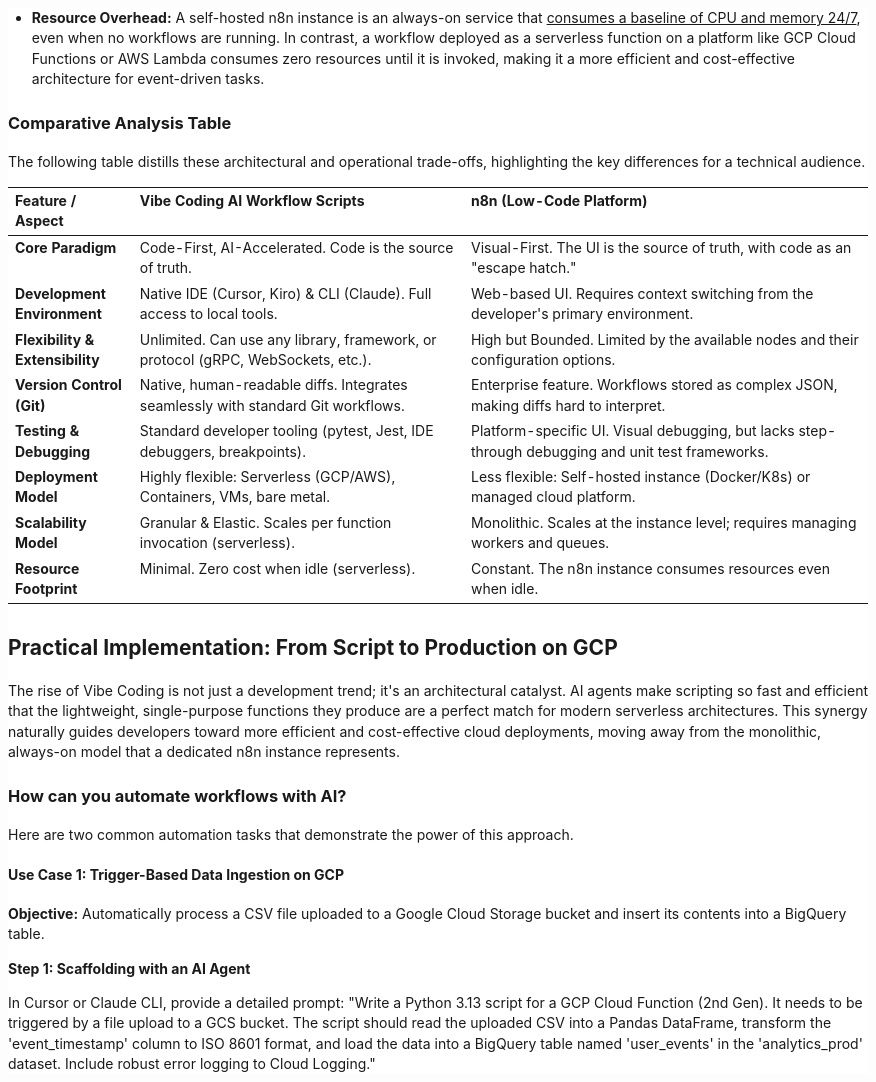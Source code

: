 - **Resource Overhead:** A self-hosted n8n instance is an always-on service that [consumes a baseline of CPU and memory 24/7](https://www.baytechconsulting.com/blog/n8n-overview-2025), even when no workflows are running. In contrast, a workflow deployed as a serverless function on a platform like GCP Cloud Functions or AWS Lambda consumes zero resources until it is invoked, making it a more efficient and cost-effective architecture for event-driven tasks.

### Comparative Analysis Table

The following table distills these architectural and operational trade-offs, highlighting the key differences for a technical audience.

| Feature / Aspect | Vibe Coding AI Workflow Scripts | n8n (Low-Code Platform) |
|:---|:---|:---|
| **Core Paradigm** | Code-First, AI-Accelerated. Code is the source of truth. | Visual-First. The UI is the source of truth, with code as an "escape hatch." |
| **Development Environment** | Native IDE (Cursor, Kiro) & CLI (Claude). Full access to local tools. | Web-based UI. Requires context switching from the developer's primary environment. |
| **Flexibility & Extensibility** | Unlimited. Can use any library, framework, or protocol (gRPC, WebSockets, etc.). | High but Bounded. Limited by the available nodes and their configuration options. |
| **Version Control (Git)** | Native, human-readable diffs. Integrates seamlessly with standard Git workflows. | Enterprise feature. Workflows stored as complex JSON, making diffs hard to interpret. |
| **Testing & Debugging** | Standard developer tooling (pytest, Jest, IDE debuggers, breakpoints). | Platform-specific UI. Visual debugging, but lacks step-through debugging and unit test frameworks. |
| **Deployment Model** | Highly flexible: Serverless (GCP/AWS), Containers, VMs, bare metal. | Less flexible: Self-hosted instance (Docker/K8s) or managed cloud platform. |
| **Scalability Model** | Granular & Elastic. Scales per function invocation (serverless). | Monolithic. Scales at the instance level; requires managing workers and queues. |
| **Resource Footprint** | Minimal. Zero cost when idle (serverless). | Constant. The n8n instance consumes resources even when idle. |

## Practical Implementation: From Script to Production on GCP

The rise of Vibe Coding is not just a development trend; it's an architectural catalyst. AI agents make scripting so fast and efficient that the lightweight, single-purpose functions they produce are a perfect match for modern serverless architectures. This synergy naturally guides developers toward more efficient and cost-effective cloud deployments, moving away from the monolithic, always-on model that a dedicated n8n instance represents.

### How can you automate workflows with AI?

Here are two common automation tasks that demonstrate the power of this approach.

#### Use Case 1: Trigger-Based Data Ingestion on GCP

**Objective:** Automatically process a CSV file uploaded to a Google Cloud Storage bucket and insert its contents into a BigQuery table.

**Step 1: Scaffolding with an AI Agent**

In Cursor or Claude CLI, provide a detailed prompt: "Write a Python 3.13 script for a GCP Cloud Function (2nd Gen). It needs to be triggered by a file upload to a GCS bucket. The script should read the uploaded CSV into a Pandas DataFrame, transform the 'event_timestamp' column to ISO 8601 format, and load the data into a BigQuery table named 'user_events' in the 'analytics_prod' dataset. Include robust error logging to Cloud Logging."
